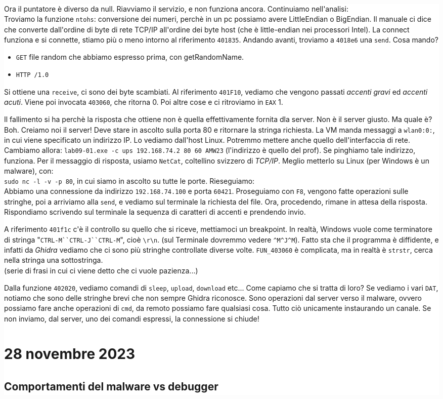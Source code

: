 Ora il puntatore è diverso da null. Riavviamo il servizio, e non funziona ancora. Continuiamo nell'analisi:  
Troviamo la funzione `ntohs`: conversione dei numeri, perchè in un pc possiamo avere  LittleEndian o BigEndian. Il manuale ci dice che converte dall'ordine di byte di rete TCP/IP all'ordine dei byte host (che è little-endian nei processori Intel).
La connect funziona e si connette, stiamo più o meno intorno al riferimento `401835`. Andando avanti, troviamo a `4018e6` una `send`. Cosa mando?

- `GET` file random che abbiamo espresso prima, con getRandomName.

- `HTTP /1.0`

Si ottiene una `receive`, ci sono dei byte scambiati.
Al riferimento `401F10`, vediamo che vengono passati *accenti gravi* ed *accenti acuti*. Viene poi invocata `403060`, che ritorna $0$. Poi altre cose e ci ritroviamo in `EAX` $1$.

Il fallimento si ha perchè la risposta che ottiene non è quella effettivamente fornita dla server. Non è il server giusto. Ma quale è? Boh.
Creiamo noi il server! Deve stare in ascolto sulla porta $80$ e ritornare la stringa richiesta.
La VM manda messaggi a `wlan0:0:`, in cui viene specificato un indirizzo IP.
Lo vediamo dall'host Linux. Potremmo mettere anche quello dell'interfaccia di rete.
Cambiamo allora:
`lab09-01.exe -c ups 192.168.74.2 80 60 AMW23` (l'indirizzo è quello del prof). Se pinghiamo tale indirizzo, funziona.
Per il messaggio di risposta, usiamo `NetCat`, coltellino svizzero di *TCP/IP*.
Meglio metterlo su Linux (per Windows è un malware), con:  
`sudo nc -l -v -p 80`, in cui siamo in ascolto su tutte le porte.
Rieseguiamo:  
Abbiamo una connessione da indirizzo `192.168.74.100` e porta `60421`.
Proseguiamo con `F8`, vengono fatte operazioni sulle stringhe, poi a arriviamo alla `send`, e vediamo sul terminale la richiesta del file.
Ora, procedendo, rimane in attesa della risposta. Rispondiamo scrivendo sul terminale la sequenza di caratteri di accenti e prendendo invio.

A riferimento `401f1c` c'è il controllo su quello che si riceve, mettiamoci un breakpoint. In realtà, Windows vuole come terminatore di stringa "`CTRL-M``CTRL-J``CTRL-M`", cioè `\r\n`. (sul Terminale dovremmo vedere `^M^J^M`).
Fatto sta che il programma è diffidente, e infatti da *Ghidra* vediamo che ci sono più stringhe controllate diverse volte. 
`FUN_403060` è complicata, ma in realtà è `strstr`, cerca nella stringa una sottostringa.  
(serie di frasi in cui ci viene detto che ci vuole pazienza...)

Dalla funzione `402020`, vediamo comandi di `sleep`, `upload`, `download` etc...
Come capiamo che si tratta di loro?  Se vediamo i vari `DAT`, notiamo che sono delle stringhe brevi che non sempre Ghidra riconosce. Sono operazioni dal server verso il malware, ovvero possiamo fare anche operazioni di `cmd`, da remoto possiamo fare qualsiasi cosa. Tutto ciò unicamente instaurando un canale. Se non inviamo, dal server, uno dei comandi espressi, la connessione si chiude!

# 28 novembre 2023

## Comportamenti del malware vs debugger
